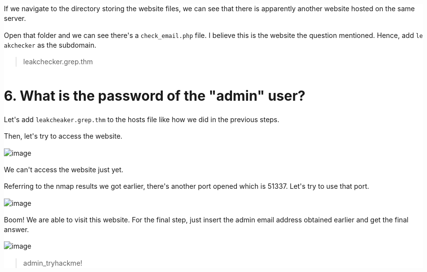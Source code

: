If we navigate to the directory storing the website files, we can see that there is apparently another website hosted on the same server.

Open that folder and we can see there's a `check_email.php` file. I believe this is the website the question mentioned. Hence, add `leakchecker` as the subdomain.

> leakchecker.grep.thm

# 6. What is the password of the "admin" user?

Let's add `leakcheaker.grep.thm` to the hosts file like how we did in the previous steps.

Then, let's try to access the website.

![image](https://github.com/ivanloh1216/TryHackMe/assets/58873811/ad8fe3be-087d-4ae9-9fe4-6a9b71c51ac8)

We can't access the website just yet.

Referring to the nmap results we got earlier, there's another port opened which is 51337. Let's try to use that port.

![image](https://github.com/ivanloh1216/TryHackMe/assets/58873811/0408d846-1351-4a7f-9a16-e867149fdd65)

Boom! We are able to visit this website. For the final step, just insert the admin email address obtained earlier and get the final answer.

![image](https://github.com/ivanloh1216/TryHackMe/assets/58873811/9ebfff2e-8c65-400e-a677-eb9876ad127e)

> admin_tryhackme!
